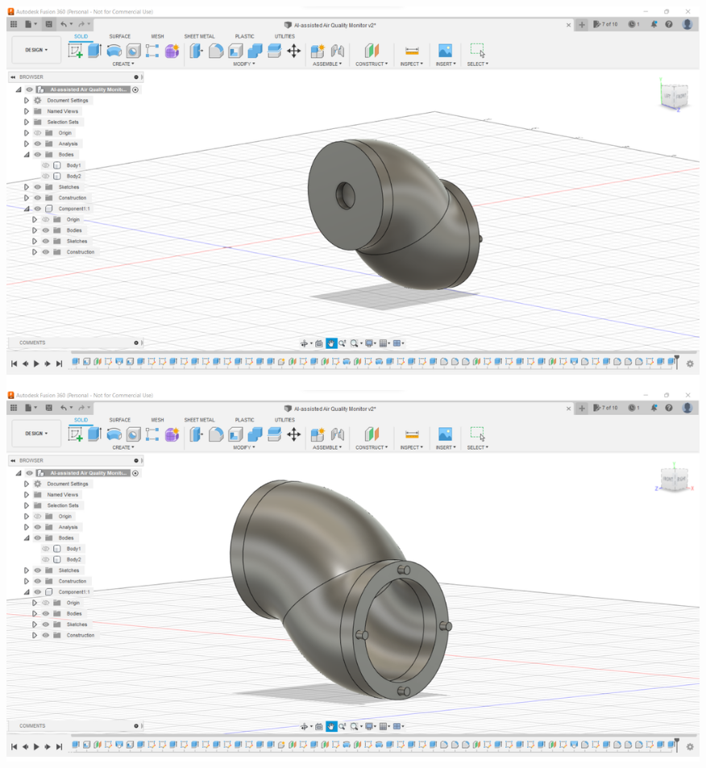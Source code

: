 ![](.gitbook/assets/air-quality-monitoring-firebeetle-esp32/model_5.png)

![](.gitbook/assets/air-quality-monitoring-firebeetle-esp32/model_6.png)
